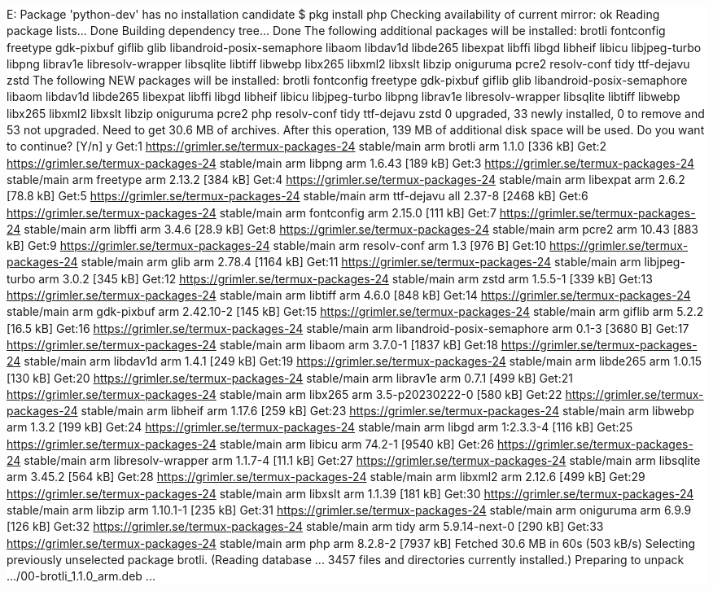 E: Package 'python-dev' has no installation candidate
$ pkg install php
Checking availability of current mirror: ok
Reading package lists... Done
Building dependency tree... Done
The following additional packages will be installed:
  brotli fontconfig freetype gdk-pixbuf giflib glib
  libandroid-posix-semaphore libaom libdav1d
  libde265 libexpat libffi libgd libheif libicu
  libjpeg-turbo libpng librav1e libresolv-wrapper
  libsqlite libtiff libwebp libx265 libxml2 libxslt
  libzip oniguruma pcre2 resolv-conf tidy
  ttf-dejavu zstd
The following NEW packages will be installed:
  brotli fontconfig freetype gdk-pixbuf giflib glib
  libandroid-posix-semaphore libaom libdav1d
  libde265 libexpat libffi libgd libheif libicu
  libjpeg-turbo libpng librav1e libresolv-wrapper
  libsqlite libtiff libwebp libx265 libxml2 libxslt
  libzip oniguruma pcre2 php resolv-conf tidy
  ttf-dejavu zstd
0 upgraded, 33 newly installed, 0 to remove and 53 not upgraded.
Need to get 30.6 MB of archives.
After this operation, 139 MB of additional disk space will be used.
Do you want to continue? [Y/n] y
Get:1 https://grimler.se/termux-packages-24 stable/main arm brotli arm 1.1.0 [336 kB]
Get:2 https://grimler.se/termux-packages-24 stable/main arm libpng arm 1.6.43 [189 kB]
Get:3 https://grimler.se/termux-packages-24 stable/main arm freetype arm 2.13.2 [384 kB]
Get:4 https://grimler.se/termux-packages-24 stable/main arm libexpat arm 2.6.2 [78.8 kB]
Get:5 https://grimler.se/termux-packages-24 stable/main arm ttf-dejavu all 2.37-8 [2468 kB]
Get:6 https://grimler.se/termux-packages-24 stable/main arm fontconfig arm 2.15.0 [111 kB]
Get:7 https://grimler.se/termux-packages-24 stable/main arm libffi arm 3.4.6 [28.9 kB]
Get:8 https://grimler.se/termux-packages-24 stable/main arm pcre2 arm 10.43 [883 kB]
Get:9 https://grimler.se/termux-packages-24 stable/main arm resolv-conf arm 1.3 [976 B]
Get:10 https://grimler.se/termux-packages-24 stable/main arm glib arm 2.78.4 [1164 kB]
Get:11 https://grimler.se/termux-packages-24 stable/main arm libjpeg-turbo arm 3.0.2 [345 kB]
Get:12 https://grimler.se/termux-packages-24 stable/main arm zstd arm 1.5.5-1 [339 kB]
Get:13 https://grimler.se/termux-packages-24 stable/main arm libtiff arm 4.6.0 [848 kB]
Get:14 https://grimler.se/termux-packages-24 stable/main arm gdk-pixbuf arm 2.42.10-2 [145 kB]
Get:15 https://grimler.se/termux-packages-24 stable/main arm giflib arm 5.2.2 [16.5 kB]
Get:16 https://grimler.se/termux-packages-24 stable/main arm libandroid-posix-semaphore arm 0.1-3 [3680 B]
Get:17 https://grimler.se/termux-packages-24 stable/main arm libaom arm 3.7.0-1 [1837 kB]
Get:18 https://grimler.se/termux-packages-24 stable/main arm libdav1d arm 1.4.1 [249 kB]
Get:19 https://grimler.se/termux-packages-24 stable/main arm libde265 arm 1.0.15 [130 kB]
Get:20 https://grimler.se/termux-packages-24 stable/main arm librav1e arm 0.7.1 [499 kB]
Get:21 https://grimler.se/termux-packages-24 stable/main arm libx265 arm 3.5-p20230222-0 [580 kB]
Get:22 https://grimler.se/termux-packages-24 stable/main arm libheif arm 1.17.6 [259 kB]
Get:23 https://grimler.se/termux-packages-24 stable/main arm libwebp arm 1.3.2 [199 kB]
Get:24 https://grimler.se/termux-packages-24 stable/main arm libgd arm 1:2.3.3-4 [116 kB]
Get:25 https://grimler.se/termux-packages-24 stable/main arm libicu arm 74.2-1 [9540 kB]
Get:26 https://grimler.se/termux-packages-24 stable/main arm libresolv-wrapper arm 1.1.7-4 [11.1 kB]
Get:27 https://grimler.se/termux-packages-24 stable/main arm libsqlite arm 3.45.2 [564 kB]
Get:28 https://grimler.se/termux-packages-24 stable/main arm libxml2 arm 2.12.6 [499 kB]
Get:29 https://grimler.se/termux-packages-24 stable/main arm libxslt arm 1.1.39 [181 kB]
Get:30 https://grimler.se/termux-packages-24 stable/main arm libzip arm 1.10.1-1 [235 kB]
Get:31 https://grimler.se/termux-packages-24 stable/main arm oniguruma arm 6.9.9 [126 kB]
Get:32 https://grimler.se/termux-packages-24 stable/main arm tidy arm 5.9.14-next-0 [290 kB]
Get:33 https://grimler.se/termux-packages-24 stable/main arm php arm 8.2.8-2 [7937 kB]
Fetched 30.6 MB in 60s (503 kB/s)
Selecting previously unselected package brotli.
(Reading database ... 3457 files and directories currently installed.)
Preparing to unpack .../00-brotli_1.1.0_arm.deb ...
